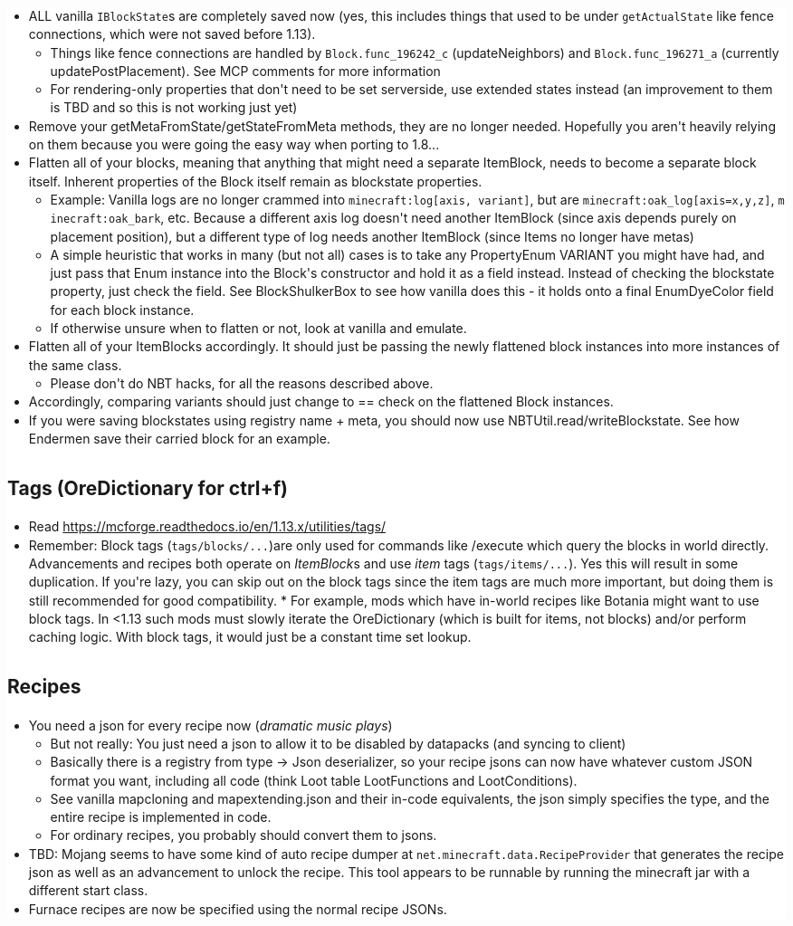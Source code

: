 * ALL vanilla `IBlockState`s are completely saved now (yes, this includes things that used to be under `getActualState` like fence connections, which were not saved before 1.13).
  * Things like fence connections are handled by `Block.func_196242_c` (updateNeighbors) and `Block.func_196271_a` (currently updatePostPlacement). See MCP comments for more information
  * For rendering-only properties that don't need to be set serverside, use extended states instead (an improvement to them is TBD and so this is not working just yet)
* Remove your getMetaFromState/getStateFromMeta methods, they are no longer needed. Hopefully you aren't heavily relying on them because you were going the easy way when porting to 1.8...
* Flatten all of your blocks, meaning that anything that might need a separate ItemBlock, needs to become a separate block itself. Inherent properties of the Block itself remain as blockstate properties.
    * Example: Vanilla logs are no longer crammed into `minecraft:log[axis, variant]`, but are `minecraft:oak_log[axis=x,y,z]`, `minecraft:oak_bark`, etc. Because a different axis log doesn't need another ItemBlock (since axis depends purely on placement position), but a different type of log needs another ItemBlock (since Items no longer have metas)
    * A simple heuristic that works in many (but not all) cases is to take any PropertyEnum VARIANT you might have had, and just pass that Enum instance into the Block's constructor and hold it as a field instead. Instead of checking the blockstate property, just check the field. See BlockShulkerBox to see how vanilla does this - it holds onto a final EnumDyeColor field for each block instance.
    * If otherwise unsure when to flatten or not, look at vanilla and emulate.
* Flatten all of your ItemBlocks accordingly. It should just be passing the newly flattened block instances into more instances of the same class.
    * Please don't do NBT hacks, for all the reasons described above.
* Accordingly, comparing variants should just change to == check on the flattened Block instances.
* If you were saving blockstates using registry name + meta, you should now use NBTUtil.read/writeBlockstate. See how Endermen save their carried block for an example.

## Tags (OreDictionary for ctrl+f)

* Read https://mcforge.readthedocs.io/en/1.13.x/utilities/tags/
* Remember: Block tags (`tags/blocks/...`)are only used for commands like /execute which query the blocks in world directly. Advancements and recipes both operate on *ItemBlock*s and use *item* tags (`tags/items/...`). Yes this will result in some duplication. If you're lazy, you can skip out on the block tags since the item tags are much more important, but doing them is still recommended for good compatibility.
      * For example, mods which have in-world recipes like Botania might want to use block tags. In <1.13 such mods must slowly iterate the OreDictionary (which is built for items, not blocks) and/or perform caching logic. With block tags, it would just be a constant time set lookup.

## Recipes
* You need a json for every recipe now (*dramatic music plays*)
  * But not really: You just need a json to allow it to be disabled by datapacks (and syncing to client)
  * Basically there is a registry from type -> Json deserializer, so your recipe jsons can now have whatever custom JSON format you want, including all code (think Loot table LootFunctions and LootConditions). 
  * See vanilla mapcloning and mapextending.json and their in-code equivalents, the json simply specifies the type, and the entire recipe is implemented in code.
  * For ordinary recipes, you probably should convert them to jsons.
* TBD: Mojang seems to have some kind of auto recipe dumper at `net.minecraft.data.RecipeProvider` that generates the recipe json as well as an advancement to unlock the recipe. This tool appears to be runnable by running the minecraft jar with a different start class.
* Furnace recipes are now be specified using the normal recipe JSONs.
